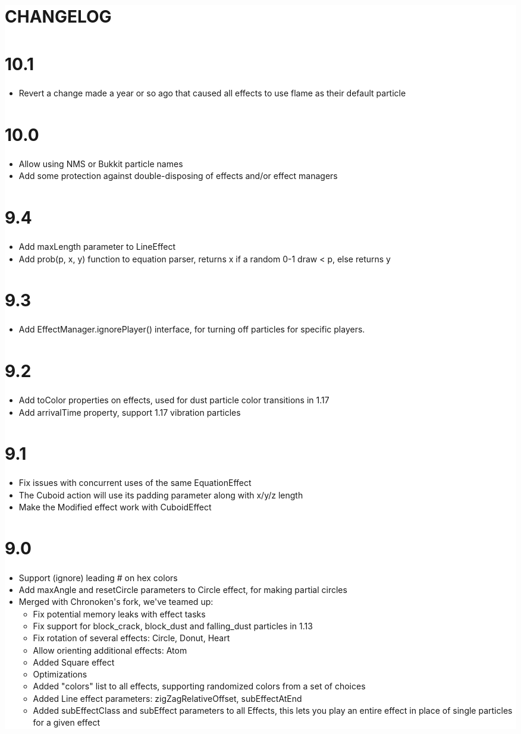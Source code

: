 # CHANGELOG

# 10.1

 - Revert a change made a year or so ago that caused all effects to use flame as their default particle

# 10.0

 - Allow using NMS or Bukkit particle names
 - Add some protection against double-disposing of effects and/or effect managers

# 9.4

 - Add maxLength parameter to LineEffect
 - Add prob(p, x, y) function to equation parser, returns x if a random 0-1 draw < p, else returns y

# 9.3

 - Add EffectManager.ignorePlayer() interface, for turning off particles
   for specific players.

# 9.2

 - Add toColor properties on effects, used for dust particle color transitions in 1.17
 - Add arrivalTime property, support 1.17 vibration particles

# 9.1

 - Fix issues with concurrent uses of the same EquationEffect
 - The Cuboid action will use its padding parameter along with x/y/z length
 - Make the Modified effect work with CuboidEffect

# 9.0

 - Support (ignore) leading # on hex colors
 - Add maxAngle and resetCircle parameters to Circle effect, for making partial circles
 - Merged with Chronoken's fork, we've teamed up:
   - Fix potential memory leaks with effect tasks
   - Fix support for block_crack, block_dust and falling_dust particles in 1.13
   - Fix rotation of several effects: Circle, Donut, Heart
   - Allow orienting additional effects: Atom
   - Added Square effect
   - Optimizations
   - Added "colors" list to all effects, supporting randomized colors from a set of choices
   - Added Line effect parameters: zigZagRelativeOffset, subEffectAtEnd
   - Added subEffectClass and subEffect parameters to all Effects, this lets you play an entire
     effect in place of single particles for a given effect
